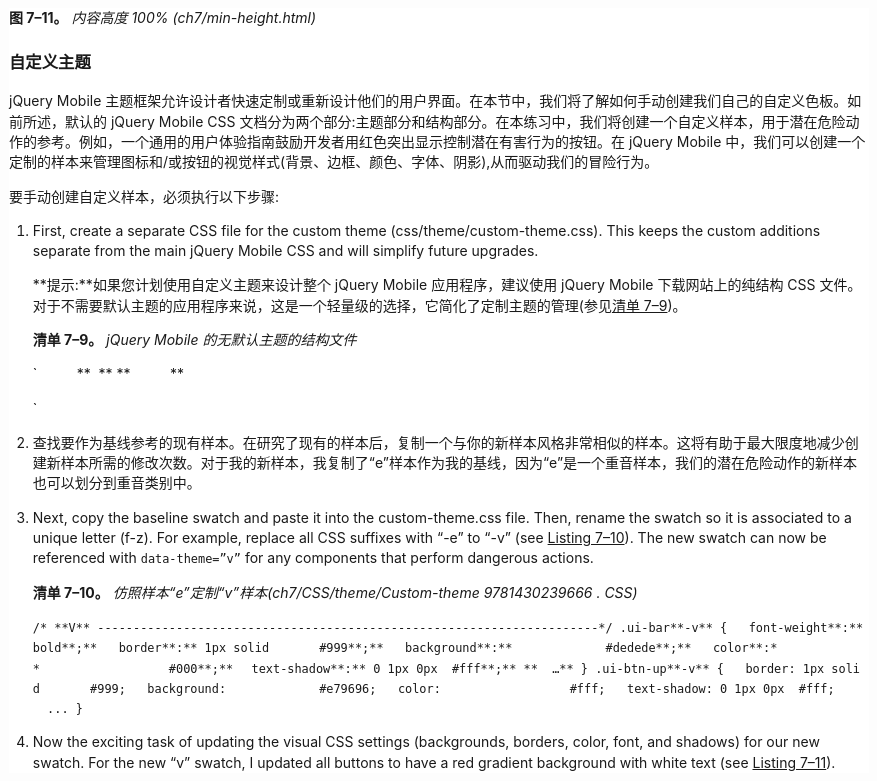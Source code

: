 **图 7–11。** *内容高度 100% (ch7/min-height.html)*

### 自定义主题

jQuery Mobile 主题框架允许设计者快速定制或重新设计他们的用户界面。在本节中，我们将了解如何手动创建我们自己的自定义色板。如前所述，默认的 jQuery Mobile CSS 文档分为两个部分:主题部分和结构部分。在本练习中，我们将创建一个自定义样本，用于潜在危险动作的参考。例如，一个通用的用户体验指南鼓励开发者用红色突出显示控制潜在有害行为的按钮。在 jQuery Mobile 中，我们可以创建一个定制的样本来管理图标和/或按钮的视觉样式(背景、边框、颜色、字体、阴影),从而驱动我们的冒险行为。

要手动创建自定义样本，必须执行以下步骤:

1.  First, create a separate CSS file for the custom theme (css/theme/custom-theme.css). This keeps the custom additions separate from the main jQuery Mobile CSS and will simplify future upgrades.

    **提示:**如果您计划使用自定义主题来设计整个 jQuery Mobile 应用程序，建议使用 jQuery Mobile 下载网站上的纯结构 CSS 文件。对于不需要默认主题的应用程序来说，这是一个轻量级的选择，它简化了定制主题的管理(参见[清单 7–9](#list_7_9))。

    **清单 7–9。** *jQuery Mobile 的无默认主题的结构文件*

    `<head>
      <meta charset="utf-8">
      <title>Custom Theme</title>
      <meta name="viewport" content="width=device-width, initial-scale=1">
    **  <link rel=stylesheet href="css/theme/custom-theme.css" />**
    **  <link rel=stylesheet href="css/structure/jquery.mobile.structure.css"/>        **
      <script type="text/javascript" src="jquery-min.js"></script>
      <script type="text/javascript" src="jquery.mobile-min.js"></script>
    </head>`
2.  查找要作为基线参考的现有样本。在研究了现有的样本后，复制一个与你的新样本风格非常相似的样本。这将有助于最大限度地减少创建新样本所需的修改次数。对于我的新样本，我复制了“e”样本作为我的基线，因为“e”是一个重音样本，我们的潜在危险动作的新样本也可以划分到重音类别中。
3.  Next, copy the baseline swatch and paste it into the custom-theme.css file. Then, rename the swatch so it is associated to a unique letter (f-z). For example, replace all CSS suffixes with “-e” to “-v” (see [Listing 7–10](#list_7_10)). The new swatch can now be referenced with `data-theme=”v”` for any components that perform dangerous actions.

    **清单 7–10。** *仿照样本“e”定制“v”样本(ch7/CSS/theme/Custom-theme 9781430239666 . CSS)*

    `/* **V**
    ----------------------------------------------------------------------*/
    .ui-bar**-v** {
      font-weight**:** bold**;**
      border**:** 1px solid       #999**;**
      background**:**             #dedede**;**
      color**:**                  #000**;**` `  text-shadow**:** 0 1px 0px  #fff**;**
    **  …**
    }
    .ui-btn-up**-v** {
      border: 1px solid       #999;
      background:             #e79696;
      color:                  #fff;
      text-shadow: 0 1px 0px  #fff;
      ...
    }`
4.  Now the exciting task of updating the visual CSS settings (backgrounds, borders, color, font, and shadows) for our new swatch. For the new “v” swatch, I updated all buttons to have a red gradient background with white text (see [Listing 7–11](#list_7_11)).
